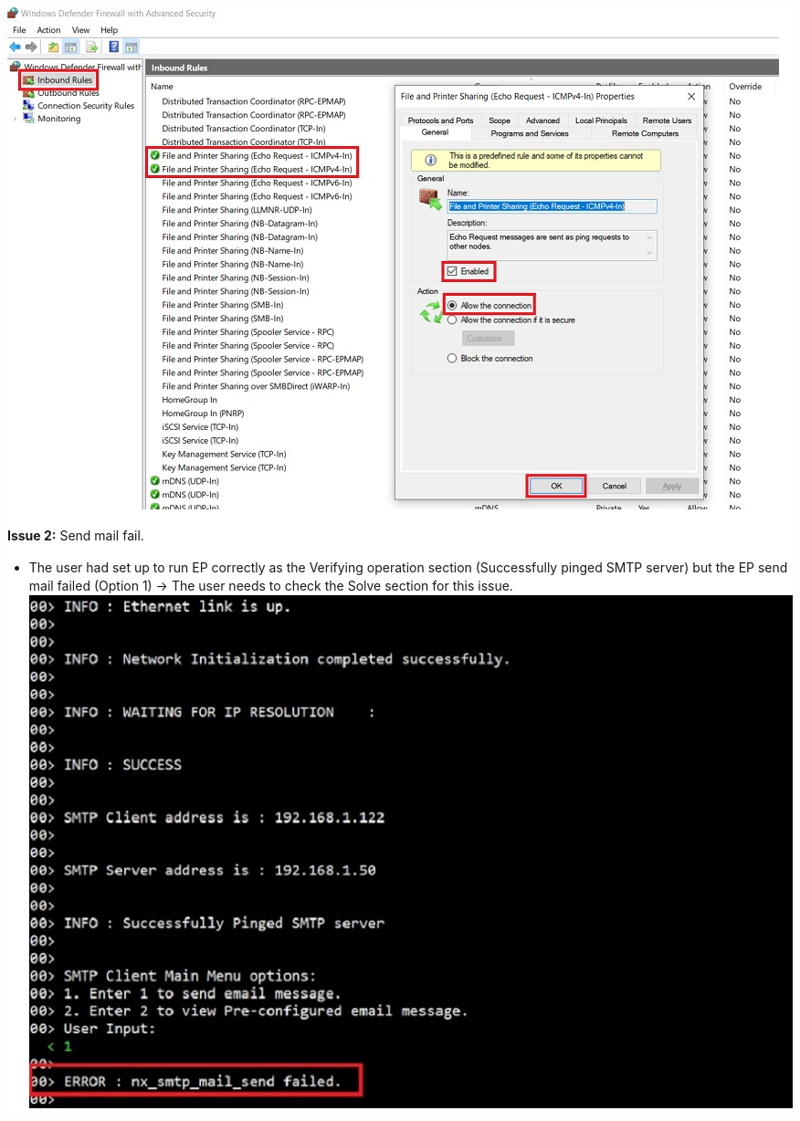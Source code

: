 ![ping_enable.jpg](images/ping_enable.jpg "Enable Ping action")    

**Issue 2:** Send mail fail. 
- The user had set up to run EP correctly as the Verifying operation section (Successfully pinged SMTP server) but the EP send mail failed (Option 1) -> The user needs to check the Solve section for this issue.     
![send_mail_fail.jpg](images/send_mail_fail.jpg "Send mail fail")  
